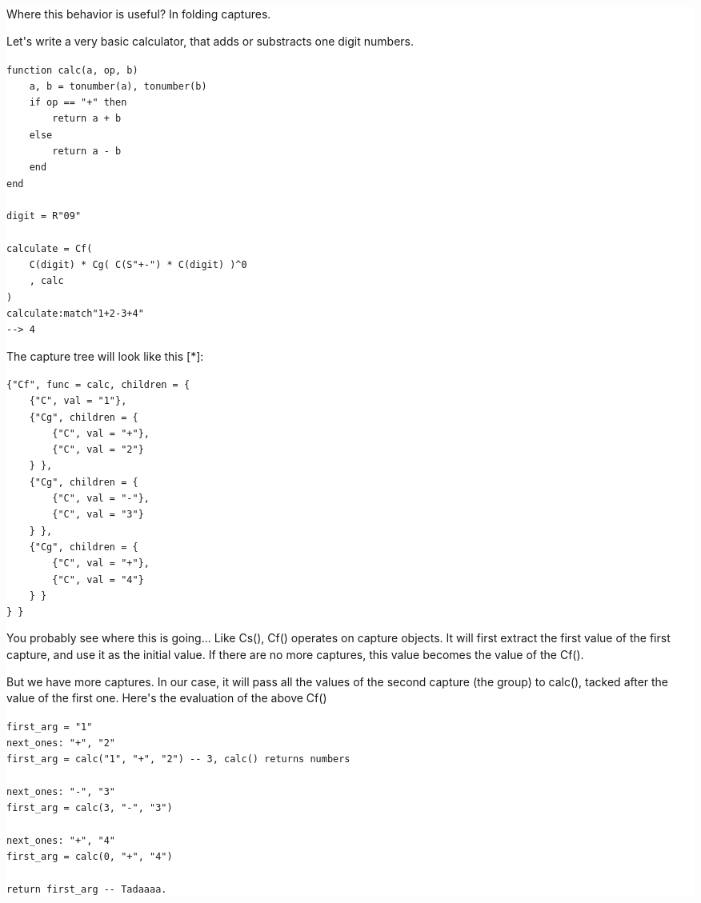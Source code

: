 Where this behavior is useful? In folding captures.

Let's write a very basic calculator, that adds or substracts one digit numbers.

```
function calc(a, op, b)
    a, b = tonumber(a), tonumber(b)
    if op == "+" then
        return a + b
    else
        return a - b
    end
end

digit = R"09"

calculate = Cf(
    C(digit) * Cg( C(S"+-") * C(digit) )^0
    , calc
)
calculate:match"1+2-3+4"
--> 4
```

The capture tree will look like this [*]:

```
{"Cf", func = calc, children = {
    {"C", val = "1"},
    {"Cg", children = {
        {"C", val = "+"},
        {"C", val = "2"}
    } },
    {"Cg", children = {
        {"C", val = "-"},
        {"C", val = "3"}
    } },
    {"Cg", children = {
        {"C", val = "+"},
        {"C", val = "4"}
    } }
} }
```

You probably see where this is going... Like Cs(), Cf() operates on capture
objects. It will first extract the first value of the first capture, and use it
as the initial value. If there are no more captures, this value becomes the
value of the Cf().

But we have more captures. In our case, it will pass all the values of the
second capture (the group) to calc(), tacked after the value of the first one.
Here's the evaluation of the above Cf()

```
first_arg = "1"
next_ones: "+", "2"
first_arg = calc("1", "+", "2") -- 3, calc() returns numbers

next_ones: "-", "3"
first_arg = calc(3, "-", "3")

next_ones: "+", "4"
first_arg = calc(0, "+", "4")

return first_arg -- Tadaaaa.
```
